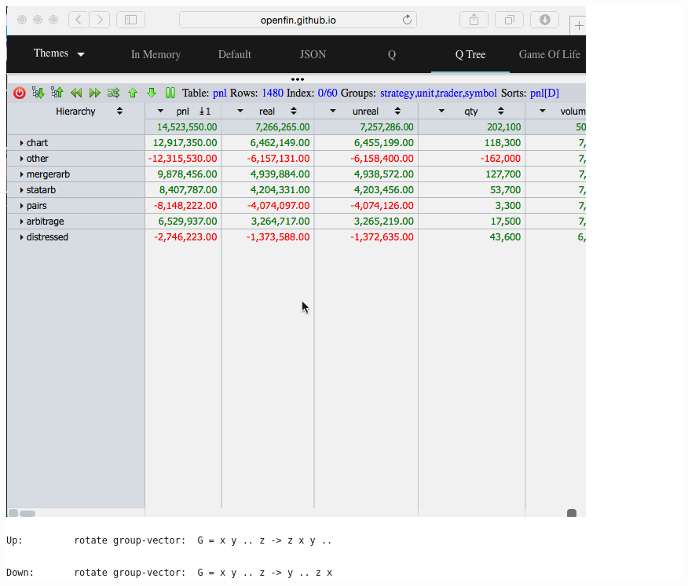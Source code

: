 <img src="images/swappivot.gif">
			
	Up:			rotate group-vector:  G = x y .. z -> z x y ..

	Down:		rotate group-vector:  G = x y .. z -> y .. z x
